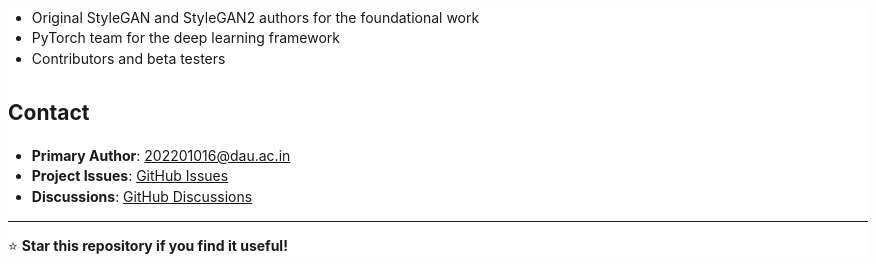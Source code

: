 - Original StyleGAN and StyleGAN2 authors for the foundational work
- PyTorch team for the deep learning framework
- Contributors and beta testers

## Contact

- **Primary Author**: [202201016@dau.ac.in](mailto:202201016@dau.ac.in)
- **Project Issues**: [GitHub Issues](https://github.com/jash0803/Edge-StyleGAN/issues)
- **Discussions**: [GitHub Discussions](https://github.com/jash0803/Edge-StyleGAN/discussions)

---

⭐ **Star this repository if you find it useful!**